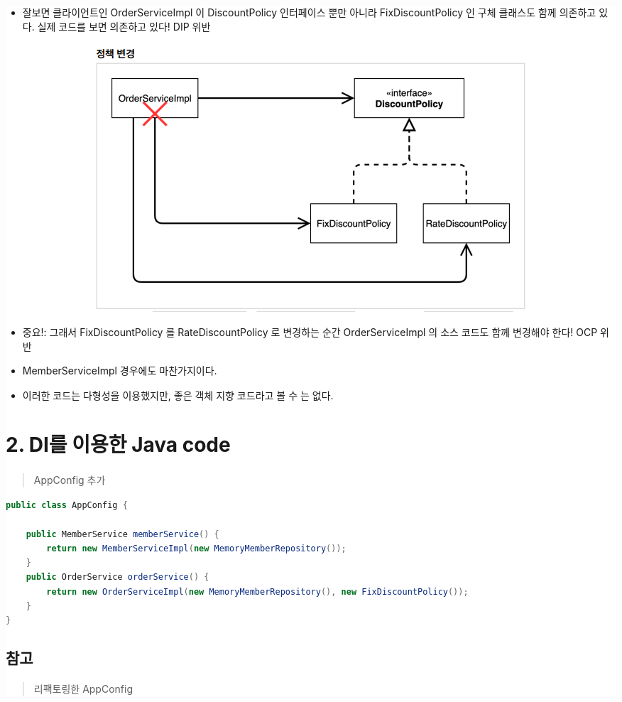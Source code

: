- 잘보면 클라이언트인 OrderServiceImpl 이 DiscountPolicy 인터페이스 뿐만 아니라 FixDiscountPolicy 인 구체 클래스도 함께 의존하고 있다. 실제 코드를 보면 의존하고 있다! DIP 위반

<p align= "center">
<img src= "https://github.com/steadykyu/TIL/blob/master/spring/img/DI_5.png">
</p>

- 중요!: 그래서 FixDiscountPolicy 를 RateDiscountPolicy 로 변경하는 순간 OrderServiceImpl 의 소스 코드도 함께 변경해야 한다! OCP 위반

- MemberServiceImpl 경우에도 마찬가지이다.

- 이러한 코드는 다형성을 이용했지만, 좋은 객체 지향 코드라고 볼 수 는 없다.

# 2. DI를 이용한 Java code

> AppConfig 추가

```java
public class AppConfig {

    public MemberService memberService() {
        return new MemberServiceImpl(new MemoryMemberRepository());
    }
    public OrderService orderService() {
        return new OrderServiceImpl(new MemoryMemberRepository(), new FixDiscountPolicy());
    }
}
```

## 참고

> 리팩토링한 AppConfig
